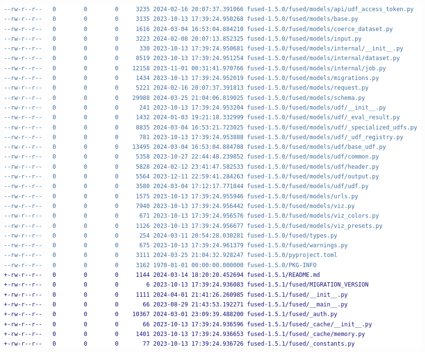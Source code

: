 ```diff
--rw-r--r--   0        0        0     3235 2024-02-16 20:07:37.391066 fused-1.5.0/fused/models/api/udf_access_token.py
--rw-r--r--   0        0        0     3135 2023-10-13 17:39:24.950268 fused-1.5.0/fused/models/base.py
--rw-r--r--   0        0        0     1616 2024-03-04 16:53:04.884210 fused-1.5.0/fused/models/coerce_dataset.py
--rw-r--r--   0        0        0     3223 2024-02-08 20:07:13.852325 fused-1.5.0/fused/models/input.py
--rw-r--r--   0        0        0      330 2023-10-13 17:39:24.950681 fused-1.5.0/fused/models/internal/__init__.py
--rw-r--r--   0        0        0     8519 2023-10-13 17:39:24.951254 fused-1.5.0/fused/models/internal/dataset.py
--rw-r--r--   0        0        0    12158 2023-11-01 00:31:41.970766 fused-1.5.0/fused/models/internal/job.py
--rw-r--r--   0        0        0     1434 2023-10-13 17:39:24.952019 fused-1.5.0/fused/models/migrations.py
--rw-r--r--   0        0        0     5221 2024-02-16 20:07:37.391813 fused-1.5.0/fused/models/request.py
--rw-r--r--   0        0        0    29988 2024-03-25 21:04:06.819025 fused-1.5.0/fused/models/schema.py
--rw-r--r--   0        0        0      241 2023-10-13 17:39:24.953204 fused-1.5.0/fused/models/udf/__init__.py
--rw-r--r--   0        0        0     1432 2024-01-03 19:21:18.332999 fused-1.5.0/fused/models/udf/_eval_result.py
--rw-r--r--   0        0        0     8835 2024-03-04 16:53:21.723025 fused-1.5.0/fused/models/udf/_specialized_udfs.py
--rw-r--r--   0        0        0      781 2023-10-13 17:39:24.953888 fused-1.5.0/fused/models/udf/_udf_registry.py
--rw-r--r--   0        0        0    13495 2024-03-04 16:53:04.884708 fused-1.5.0/fused/models/udf/base_udf.py
--rw-r--r--   0        0        0     5358 2023-10-27 22:44:48.239852 fused-1.5.0/fused/models/udf/common.py
--rw-r--r--   0        0        0     5828 2024-02-12 23:41:47.582533 fused-1.5.0/fused/models/udf/header.py
--rw-r--r--   0        0        0     5564 2023-12-11 22:59:41.284263 fused-1.5.0/fused/models/udf/output.py
--rw-r--r--   0        0        0     3580 2024-03-04 17:12:17.771844 fused-1.5.0/fused/models/udf/udf.py
--rw-r--r--   0        0        0     1575 2023-10-13 17:39:24.955946 fused-1.5.0/fused/models/urls.py
--rw-r--r--   0        0        0     7940 2023-10-13 17:39:24.956442 fused-1.5.0/fused/models/viz.py
--rw-r--r--   0        0        0      671 2023-10-13 17:39:24.956576 fused-1.5.0/fused/models/viz_colors.py
--rw-r--r--   0        0        0     1126 2023-10-13 17:39:24.956677 fused-1.5.0/fused/models/viz_presets.py
--rw-r--r--   0        0        0      254 2024-03-11 20:54:28.030281 fused-1.5.0/fused/types.py
--rw-r--r--   0        0        0      675 2023-10-13 17:39:24.961379 fused-1.5.0/fused/warnings.py
--rw-r--r--   0        0        0     3111 2024-03-25 21:04:32.928247 fused-1.5.0/pyproject.toml
--rw-r--r--   0        0        0     3162 1970-01-01 00:00:00.000000 fused-1.5.0/PKG-INFO
+-rw-r--r--   0        0        0     1144 2024-03-14 18:20:20.452694 fused-1.5.1/README.md
+-rw-r--r--   0        0        0        6 2023-10-13 17:39:24.936083 fused-1.5.1/fused/MIGRATION_VERSION
+-rw-r--r--   0        0        0     1111 2024-04-01 21:41:26.260985 fused-1.5.1/fused/__init__.py
+-rw-r--r--   0        0        0       66 2023-08-29 21:43:53.192271 fused-1.5.1/fused/__main__.py
+-rw-r--r--   0        0        0    10367 2024-03-01 23:09:39.488200 fused-1.5.1/fused/_auth.py
+-rw-r--r--   0        0        0       66 2023-10-13 17:39:24.936596 fused-1.5.1/fused/_cache/__init__.py
+-rw-r--r--   0        0        0     1401 2023-10-13 17:39:24.936653 fused-1.5.1/fused/_cache/memory.py
+-rw-r--r--   0        0        0       77 2023-10-13 17:39:24.936726 fused-1.5.1/fused/_constants.py
```